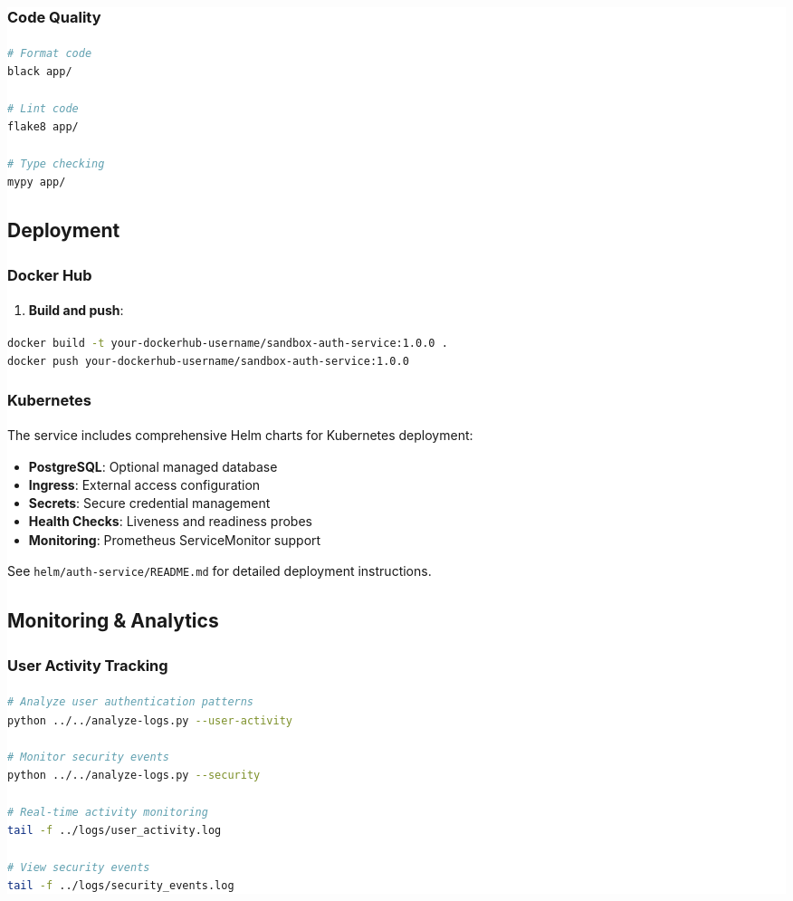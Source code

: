 ### Code Quality

```bash
# Format code
black app/

# Lint code
flake8 app/

# Type checking
mypy app/
```

## Deployment

### Docker Hub

1. **Build and push**:

```bash
docker build -t your-dockerhub-username/sandbox-auth-service:1.0.0 .
docker push your-dockerhub-username/sandbox-auth-service:1.0.0
```

### Kubernetes

The service includes comprehensive Helm charts for Kubernetes deployment:

- **PostgreSQL**: Optional managed database
- **Ingress**: External access configuration
- **Secrets**: Secure credential management
- **Health Checks**: Liveness and readiness probes
- **Monitoring**: Prometheus ServiceMonitor support

See `helm/auth-service/README.md` for detailed deployment instructions.

## Monitoring & Analytics

### User Activity Tracking

```bash
# Analyze user authentication patterns
python ../../analyze-logs.py --user-activity

# Monitor security events
python ../../analyze-logs.py --security

# Real-time activity monitoring
tail -f ../logs/user_activity.log

# View security events
tail -f ../logs/security_events.log
```
